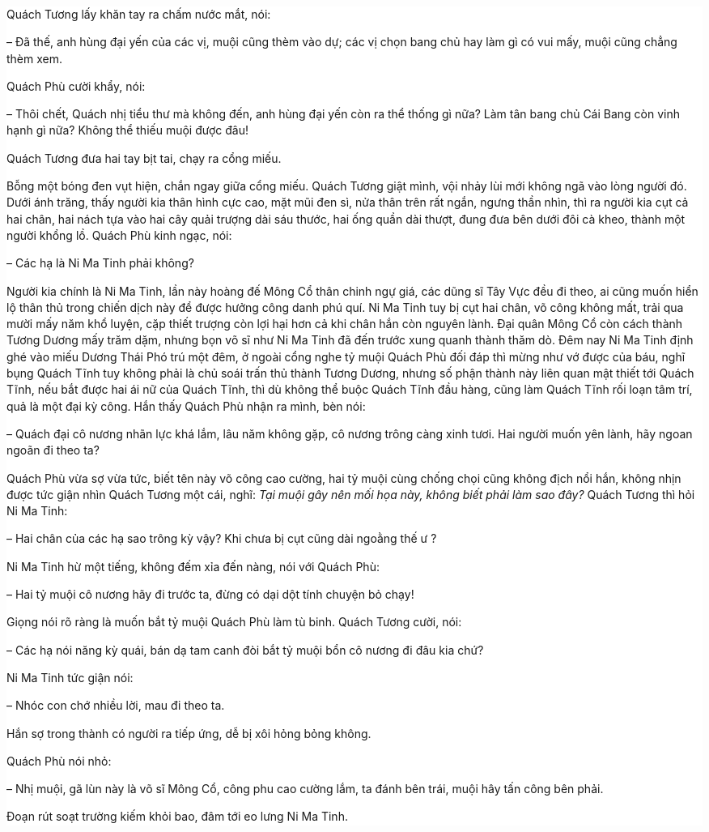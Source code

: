 Quách Tương lấy khăn tay ra chấm nước mắt, nói:

– Đã thế, anh hùng đại yến của các vị, muội cũng thèm vào dự; các vị chọn bang chủ hay làm gì có vui mấy, muội cũng chẳng thèm xem.

Quách Phù cười khẩy, nói:

– Thôi chết, Quách nhị tiểu thư mà không đến, anh hùng đại yến còn ra thể thống gì nữa? Làm tân bang chủ Cái Bang còn vinh hạnh gì nữa? Không thể thiếu muội được đâu!

Quách Tương đưa hai tay bịt tai, chạy ra cổng miếu.

Bỗng một bóng đen vụt hiện, chắn ngay giữa cổng miếu. Quách Tương giật mình, vội nhảy lùi mới không ngã vào lòng người đó. Dưới ánh trăng, thấy người kia thân hình cực cao, mặt mũi đen sì, nửa thân trên rất ngắn, ngưng thần nhìn, thì ra người kia cụt cả hai chân, hai nách tựa vào hai cây quải trượng dài sáu thước, hai ống quần dài thượt, đung đưa bên dưới đôi cà kheo, thành một người khổng lồ. Quách Phù kinh ngạc, nói:

– Các hạ là Ni Ma Tinh phải không?

Người kia chính là Ni Ma Tinh, lần này hoàng đế Mông Cổ thân chinh ngự giá, các dũng sĩ Tây Vực đều đi theo, ai cũng muốn hiển lộ thân thủ trong chiến dịch này để được hưởng công danh phú quí. Ni Ma Tinh tuy bị cụt hai chân, võ công không mất, trải qua mười mấy năm khổ luyện, cặp thiết trượng còn lợi hại hơn cả khi chân hắn còn nguyên lành. Đại quân Mông Cổ còn cách thành Tương Dương mấy trăm dặm, nhưng bọn võ sĩ như Ni Ma Tinh đã đến trước xung quanh thành thăm dò. Đêm nay Ni Ma Tinh định ghé vào miếu Dương Thái Phó trú một đêm, ở ngoài cổng nghe tỷ muội Quách Phù đối đáp thì mừng như vớ được của báu, nghĩ bụng Quách Tĩnh tuy không phải là chủ soái trấn thủ thành Tương Dương, nhưng số phận thành này liên quan mật thiết tới Quách Tĩnh, nếu bắt được hai ái nữ của Quách Tĩnh, thì dù không thể buộc Quách Tĩnh đầu hàng, cũng làm Quách Tĩnh rối loạn tâm trí, quả là một đại kỳ công. Hắn thấy Quách Phù nhận ra mình, bèn nói:

– Quách đại cô nương nhãn lực khá lắm, lâu năm không gặp, cô nương trông càng xinh tươi. Hai người muốn yên lành, hãy ngoan ngoãn đi theo ta?

Quách Phù vừa sợ vừa tức, biết tên này võ công cao cường, hai tỷ muội cùng chống chọi cũng không địch nổi hắn, không nhịn được tức giận nhìn Quách Tương một cái, nghĩ: _Tại muội gây nên mối họa này, không biết phải làm sao đây?_ Quách Tương thì hỏi Ni Ma Tinh:

– Hai chân của các hạ sao trông kỳ vậy? Khi chưa bị cụt cũng dài ngoằng thế ư ?

Ni Ma Tinh hừ một tiếng, không đếm xỉa đến nàng, nói với Quách Phù:

– Hai tỷ muội cô nương hãy đi trước ta, đừng có dại dột tính chuyện bỏ chạy!

Giọng nói rõ ràng là muốn bắt tỷ muội Quách Phù làm tù binh. Quách Tương cười, nói:

– Các hạ nói năng kỳ quái, bán dạ tam canh đòi bắt tỷ muội bổn cô nương đi đâu kia chứ?

Ni Ma Tinh tức giận nói:

– Nhóc con chớ nhiều lời, mau đi theo ta.

Hắn sợ trong thành có người ra tiếp ứng, dễ bị xôi hỏng bỏng không.

Quách Phù nói nhỏ:

– Nhị muội, gã lùn này là võ sĩ Mông Cổ, công phu cao cường lắm, ta đánh bên trái, muội hây tấn công bên phải.

Đoạn rút soạt trường kiếm khỏi bao, đâm tới eo lưng Ni Ma Tinh.
